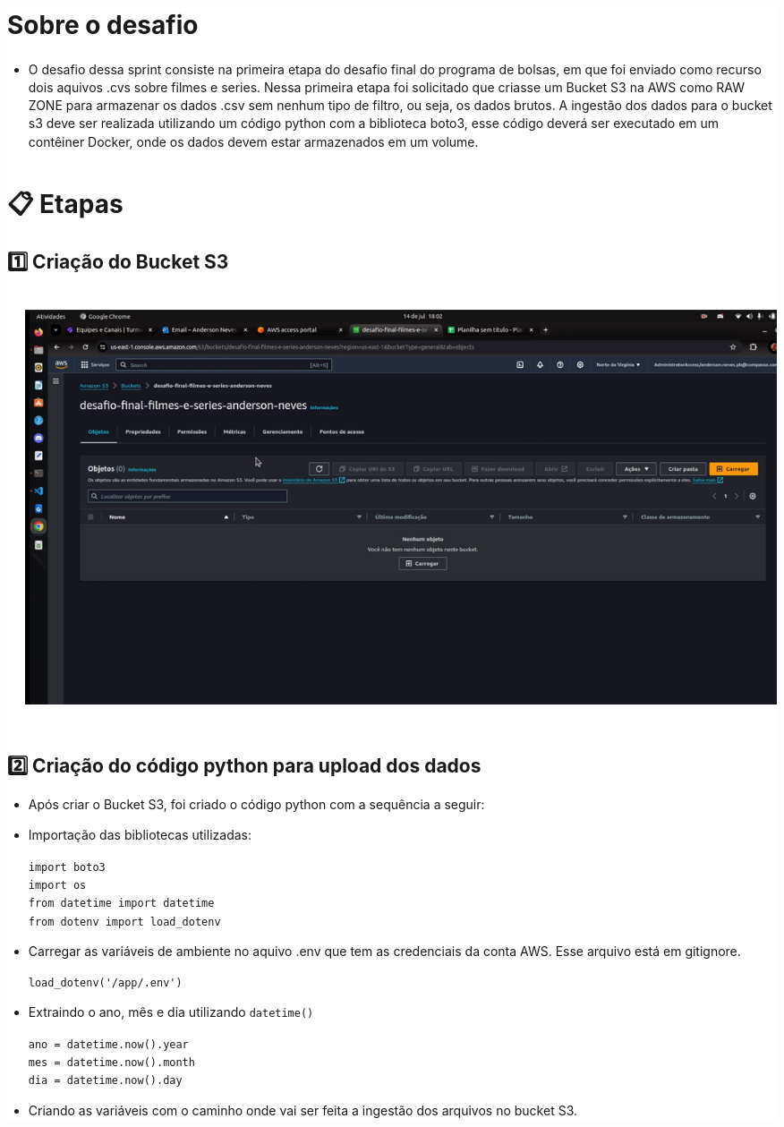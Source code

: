 # Sobre o desafio
- O desafio dessa sprint consiste na primeira etapa do desafio final do programa de bolsas, em que foi enviado como recurso dois aquivos .cvs sobre filmes e series. Nessa primeira etapa foi solicitado que criasse um Bucket S3 na AWS como RAW ZONE para armazenar os dados .csv sem nenhum tipo de filtro, ou seja, os dados brutos. A ingestão dos dados para o bucket s3 deve ser realizada utilizando um código python com a biblioteca boto3, esse código deverá ser executado em um contêiner Docker, onde os dados devem estar armazenados em um volume.

# 📋 Etapas

## 1️⃣ Criação do Bucket S3

  <div style="text-align: center; padding: 10px;">
    <img src="Evidencias/bucket-s3-criado.png" width="100%" style="padding: 10px;">
  </div>

## 2️⃣ Criação do código python para upload dos dados

- Após criar o Bucket S3, foi criado o código python com a sequência a seguir:
- Importação das bibliotecas utilizadas:

  ```
  import boto3
  import os
  from datetime import datetime
  from dotenv import load_dotenv
  ```
- Carregar as variáveis de ambiente no aquivo .env que tem as credenciais da conta AWS. Esse arquivo está em gitignore.
  ```
  load_dotenv('/app/.env')
  ```
- Extraindo o ano, mês e dia utilizando `datetime()`
  ```
  ano = datetime.now().year
  mes = datetime.now().month
  dia = datetime.now().day
  ```
- Criando as variáveis com o caminho onde vai ser feita a ingestão dos arquivos no bucket S3.